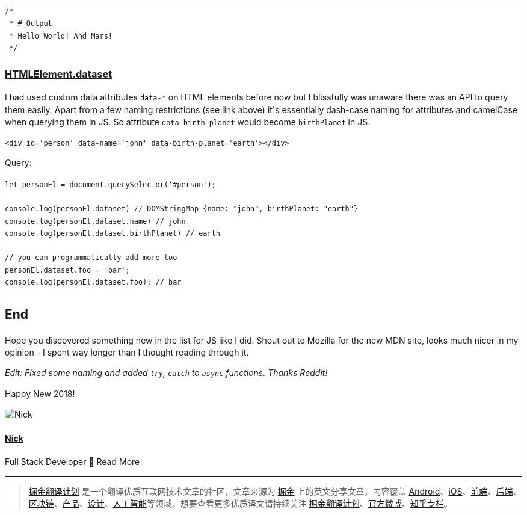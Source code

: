 ```
/*
 * # Output
 * Hello World! And Mars!
 */
```

### [HTMLElement.dataset](https://developer.mozilla.org/en-US/docs/Web/API/HTMLElement/dataset)

I had used custom data attributes `data-*` on HTML elements before now but I blissfully was unaware there was an API to query them easily. Apart from a few naming restrictions (see link above) it's essentially dash-case naming for attributes and camelCase when querying them in JS. So attribute `data-birth-planet` would become `birthPlanet` in JS.

```
<div id='person' data-name='john' data-birth-planet='earth'></div>
```

Query:

```
let personEl = document.querySelector('#person');

console.log(personEl.dataset) // DOMStringMap {name: "john", birthPlanet: "earth"}
console.log(personEl.dataset.name) // john
console.log(personEl.dataset.birthPlanet) // earth

// you can programmatically add more too
personEl.dataset.foo = 'bar';
console.log(personEl.dataset.foo); // bar
```

## End

Hope you discovered something new in the list for JS like I did. Shout out to Mozilla for the new MDN site, looks much nicer in my opinion - I spent way longer than I thought reading through it.

_Edit: Fixed some naming and added `try`, `catch` to `async` functions. Thanks Reddit!_

Happy New 2018!

![Nick](/content/images/2018/01/me.jpg)

#### [Nick](/author/skyllo/)

Full Stack Developer 👾 [Read More](/author/skyllo/)</div>


---

> [掘金翻译计划](https://github.com/xitu/gold-miner) 是一个翻译优质互联网技术文章的社区，文章来源为 [掘金](https://juejin.im) 上的英文分享文章。内容覆盖 [Android](https://github.com/xitu/gold-miner#android)、[iOS](https://github.com/xitu/gold-miner#ios)、[前端](https://github.com/xitu/gold-miner#前端)、[后端](https://github.com/xitu/gold-miner#后端)、[区块链](https://github.com/xitu/gold-miner#区块链)、[产品](https://github.com/xitu/gold-miner#产品)、[设计](https://github.com/xitu/gold-miner#设计)、[人工智能](https://github.com/xitu/gold-miner#人工智能)等领域，想要查看更多优质译文请持续关注 [掘金翻译计划](https://github.com/xitu/gold-miner)、[官方微博](http://weibo.com/juejinfanyi)、[知乎专栏](https://zhuanlan.zhihu.com/juejinfanyi)。
